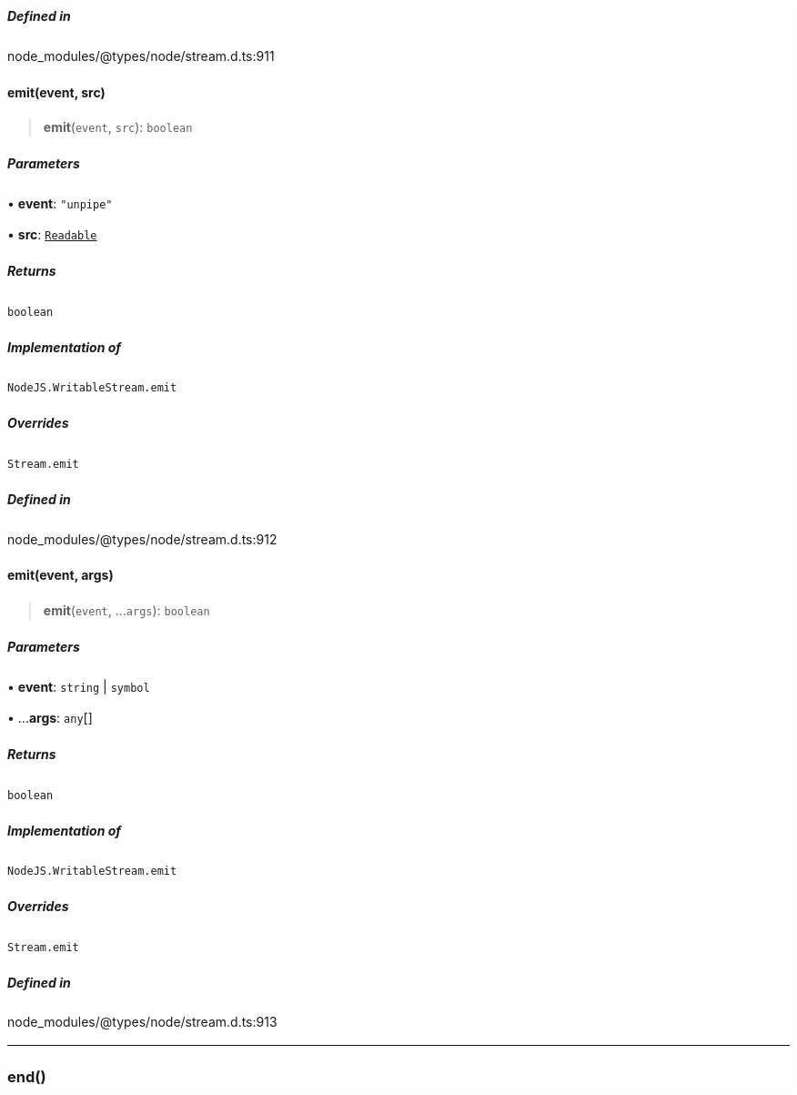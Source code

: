 ##### Defined in

node\_modules/@types/node/stream.d.ts:911

#### emit(event, src)

> **emit**(`event`, `src`): `boolean`

##### Parameters

• **event**: `"unpipe"`

• **src**: [`Readable`](Readable.md)

##### Returns

`boolean`

##### Implementation of

`NodeJS.WritableStream.emit`

##### Overrides

`Stream.emit`

##### Defined in

node\_modules/@types/node/stream.d.ts:912

#### emit(event, args)

> **emit**(`event`, ...`args`): `boolean`

##### Parameters

• **event**: `string` \| `symbol`

• ...**args**: `any`[]

##### Returns

`boolean`

##### Implementation of

`NodeJS.WritableStream.emit`

##### Overrides

`Stream.emit`

##### Defined in

node\_modules/@types/node/stream.d.ts:913

***

### end()
